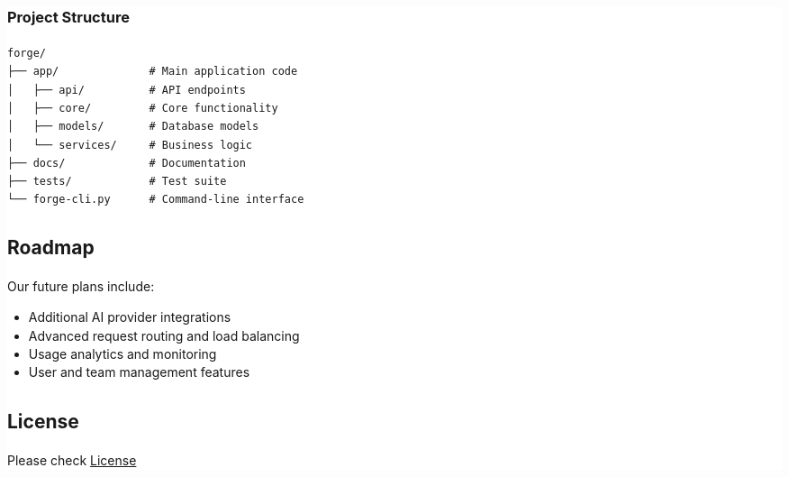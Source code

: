 ### Project Structure

```
forge/
├── app/              # Main application code
│   ├── api/          # API endpoints
│   ├── core/         # Core functionality
│   ├── models/       # Database models
│   └── services/     # Business logic
├── docs/             # Documentation
├── tests/            # Test suite
└── forge-cli.py      # Command-line interface
```

## Roadmap

Our future plans include:

- Additional AI provider integrations
- Advanced request routing and load balancing
- Usage analytics and monitoring
- User and team management features

## License

Please check [License](LICENSE)
